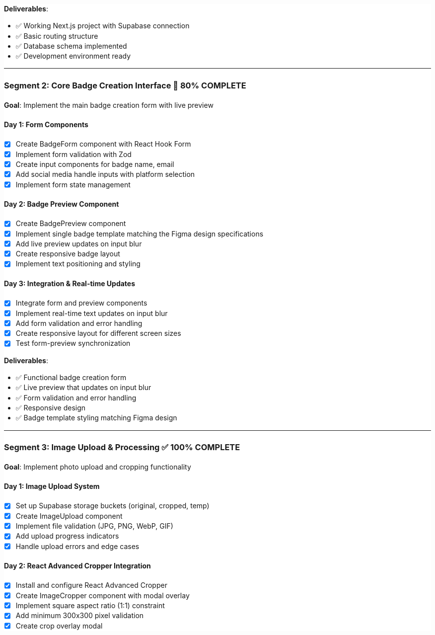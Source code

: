 **Deliverables**: 
- ✅ Working Next.js project with Supabase connection
- ✅ Basic routing structure
- ✅ Database schema implemented
- ✅ Development environment ready

---

### Segment 2: Core Badge Creation Interface 🔄 80% COMPLETE
**Goal**: Implement the main badge creation form with live preview

#### Day 1: Form Components
- [x] Create BadgeForm component with React Hook Form
- [x] Implement form validation with Zod
- [x] Create input components for badge name, email
- [x] Add social media handle inputs with platform selection
- [x] Implement form state management

#### Day 2: Badge Preview Component
- [x] Create BadgePreview component
- [x] Implement single badge template matching the Figma design specifications
- [x] Add live preview updates on input blur
- [x] Create responsive badge layout
- [x] Implement text positioning and styling

#### Day 3: Integration & Real-time Updates
- [x] Integrate form and preview components
- [x] Implement real-time text updates on input blur
- [x] Add form validation and error handling
- [x] Create responsive layout for different screen sizes
- [x] Test form-preview synchronization

**Deliverables**:
- ✅ Functional badge creation form
- ✅ Live preview that updates on input blur
- ✅ Form validation and error handling
- ✅ Responsive design
- ✅ Badge template styling matching Figma design

---

### Segment 3: Image Upload & Processing ✅ 100% COMPLETE
**Goal**: Implement photo upload and cropping functionality

#### Day 1: Image Upload System
- [x] Set up Supabase storage buckets (original, cropped, temp)
- [x] Create ImageUpload component
- [x] Implement file validation (JPG, PNG, WebP, GIF)
- [x] Add upload progress indicators
- [x] Handle upload errors and edge cases

#### Day 2: React Advanced Cropper Integration
- [x] Install and configure React Advanced Cropper
- [x] Create ImageCropper component with modal overlay
- [x] Implement square aspect ratio (1:1) constraint
- [x] Add minimum 300x300 pixel validation
- [x] Create crop overlay modal
